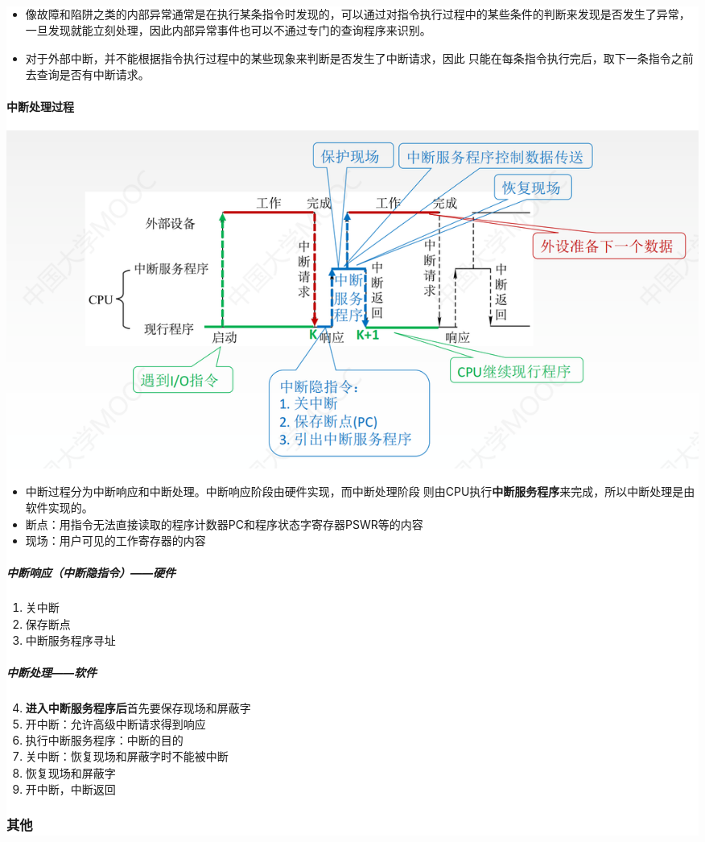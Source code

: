 + 像故障和陷阱之类的内部异常通常是在执行某条指令时发现的，可以通过对指令执行过程中的某些条件的判断来发现是否发生了异常，一旦发现就能立刻处理，因此内部异常事件也可以不通过专门的查询程序来识别。

+ 对于外部中断，并不能根据指令执行过程中的某些现象来判断是否发生了中断请求，因此
  只能在每条指令执行完后，取下一条指令之前去查询是否有中断请求。



#### 中断处理过程

![image-20220812043137815](../../../img/typora-user-images/image-20220812043137815.png)

+ 中断过程分为中断响应和中断处理。中断响应阶段由硬件实现，而中断处理阶段
  则由CPU执行**中断服务程序**来完成，所以中断处理是由软件实现的。
+ 断点：用指令无法直接读取的程序计数器PC和程序状态字寄存器PSWR等的内容
+ 现场：用户可见的工作寄存器的内容

##### 中断响应（中断隐指令）——硬件

1. 关中断
2. 保存断点
3. 中断服务程序寻址

##### 中断处理——软件

4. **进入中断服务程序后**首先要保存现场和屏蔽字
5. 开中断：允许高级中断请求得到响应
6. 执行中断服务程序：中断的目的
7. 关中断：恢复现场和屏蔽字时不能被中断
8. 恢复现场和屏蔽字
9. 开中断，中断返回



### 其他
